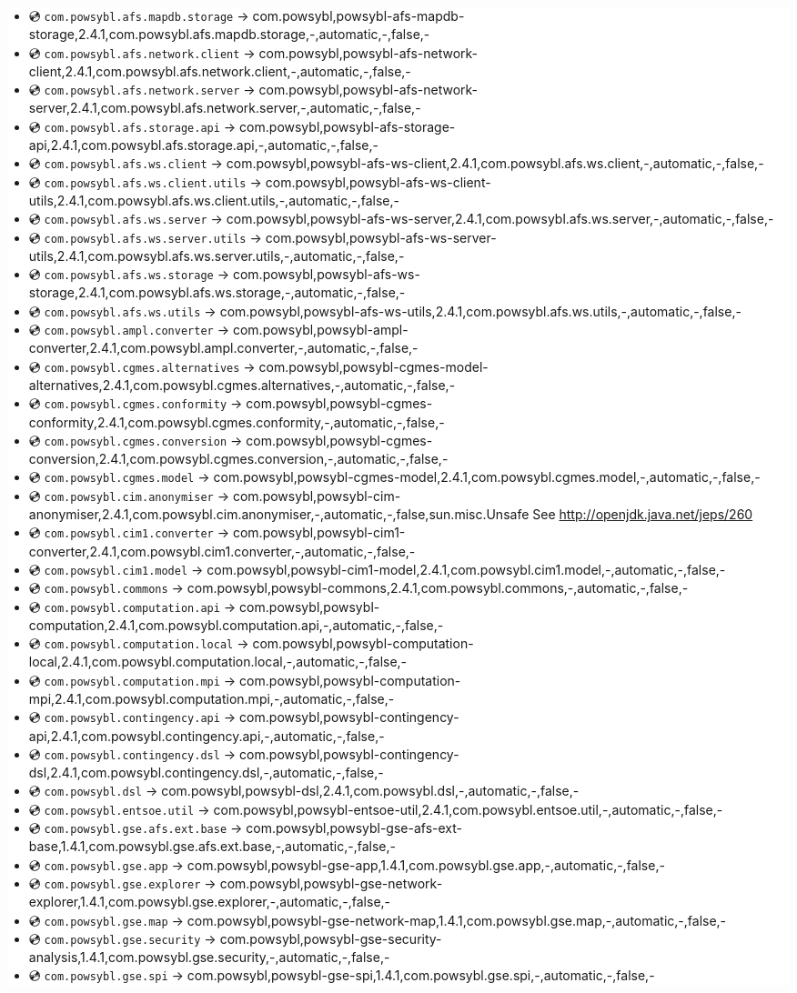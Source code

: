 - :cd: `com.powsybl.afs.mapdb.storage` -> com.powsybl,powsybl-afs-mapdb-storage,2.4.1,com.powsybl.afs.mapdb.storage,-,automatic,-,false,-
- :cd: `com.powsybl.afs.network.client` -> com.powsybl,powsybl-afs-network-client,2.4.1,com.powsybl.afs.network.client,-,automatic,-,false,-
- :cd: `com.powsybl.afs.network.server` -> com.powsybl,powsybl-afs-network-server,2.4.1,com.powsybl.afs.network.server,-,automatic,-,false,-
- :cd: `com.powsybl.afs.storage.api` -> com.powsybl,powsybl-afs-storage-api,2.4.1,com.powsybl.afs.storage.api,-,automatic,-,false,-
- :cd: `com.powsybl.afs.ws.client` -> com.powsybl,powsybl-afs-ws-client,2.4.1,com.powsybl.afs.ws.client,-,automatic,-,false,-
- :cd: `com.powsybl.afs.ws.client.utils` -> com.powsybl,powsybl-afs-ws-client-utils,2.4.1,com.powsybl.afs.ws.client.utils,-,automatic,-,false,-
- :cd: `com.powsybl.afs.ws.server` -> com.powsybl,powsybl-afs-ws-server,2.4.1,com.powsybl.afs.ws.server,-,automatic,-,false,-
- :cd: `com.powsybl.afs.ws.server.utils` -> com.powsybl,powsybl-afs-ws-server-utils,2.4.1,com.powsybl.afs.ws.server.utils,-,automatic,-,false,-
- :cd: `com.powsybl.afs.ws.storage` -> com.powsybl,powsybl-afs-ws-storage,2.4.1,com.powsybl.afs.ws.storage,-,automatic,-,false,-
- :cd: `com.powsybl.afs.ws.utils` -> com.powsybl,powsybl-afs-ws-utils,2.4.1,com.powsybl.afs.ws.utils,-,automatic,-,false,-
- :cd: `com.powsybl.ampl.converter` -> com.powsybl,powsybl-ampl-converter,2.4.1,com.powsybl.ampl.converter,-,automatic,-,false,-
- :cd: `com.powsybl.cgmes.alternatives` -> com.powsybl,powsybl-cgmes-model-alternatives,2.4.1,com.powsybl.cgmes.alternatives,-,automatic,-,false,-
- :cd: `com.powsybl.cgmes.conformity` -> com.powsybl,powsybl-cgmes-conformity,2.4.1,com.powsybl.cgmes.conformity,-,automatic,-,false,-
- :cd: `com.powsybl.cgmes.conversion` -> com.powsybl,powsybl-cgmes-conversion,2.4.1,com.powsybl.cgmes.conversion,-,automatic,-,false,-
- :cd: `com.powsybl.cgmes.model` -> com.powsybl,powsybl-cgmes-model,2.4.1,com.powsybl.cgmes.model,-,automatic,-,false,-
- :cd: `com.powsybl.cim.anonymiser` -> com.powsybl,powsybl-cim-anonymiser,2.4.1,com.powsybl.cim.anonymiser,-,automatic,-,false,sun.misc.Unsafe                          See http://openjdk.java.net/jeps/260
- :cd: `com.powsybl.cim1.converter` -> com.powsybl,powsybl-cim1-converter,2.4.1,com.powsybl.cim1.converter,-,automatic,-,false,-
- :cd: `com.powsybl.cim1.model` -> com.powsybl,powsybl-cim1-model,2.4.1,com.powsybl.cim1.model,-,automatic,-,false,-
- :cd: `com.powsybl.commons` -> com.powsybl,powsybl-commons,2.4.1,com.powsybl.commons,-,automatic,-,false,-
- :cd: `com.powsybl.computation.api` -> com.powsybl,powsybl-computation,2.4.1,com.powsybl.computation.api,-,automatic,-,false,-
- :cd: `com.powsybl.computation.local` -> com.powsybl,powsybl-computation-local,2.4.1,com.powsybl.computation.local,-,automatic,-,false,-
- :cd: `com.powsybl.computation.mpi` -> com.powsybl,powsybl-computation-mpi,2.4.1,com.powsybl.computation.mpi,-,automatic,-,false,-
- :cd: `com.powsybl.contingency.api` -> com.powsybl,powsybl-contingency-api,2.4.1,com.powsybl.contingency.api,-,automatic,-,false,-
- :cd: `com.powsybl.contingency.dsl` -> com.powsybl,powsybl-contingency-dsl,2.4.1,com.powsybl.contingency.dsl,-,automatic,-,false,-
- :cd: `com.powsybl.dsl` -> com.powsybl,powsybl-dsl,2.4.1,com.powsybl.dsl,-,automatic,-,false,-
- :cd: `com.powsybl.entsoe.util` -> com.powsybl,powsybl-entsoe-util,2.4.1,com.powsybl.entsoe.util,-,automatic,-,false,-
- :cd: `com.powsybl.gse.afs.ext.base` -> com.powsybl,powsybl-gse-afs-ext-base,1.4.1,com.powsybl.gse.afs.ext.base,-,automatic,-,false,-
- :cd: `com.powsybl.gse.app` -> com.powsybl,powsybl-gse-app,1.4.1,com.powsybl.gse.app,-,automatic,-,false,-
- :cd: `com.powsybl.gse.explorer` -> com.powsybl,powsybl-gse-network-explorer,1.4.1,com.powsybl.gse.explorer,-,automatic,-,false,-
- :cd: `com.powsybl.gse.map` -> com.powsybl,powsybl-gse-network-map,1.4.1,com.powsybl.gse.map,-,automatic,-,false,-
- :cd: `com.powsybl.gse.security` -> com.powsybl,powsybl-gse-security-analysis,1.4.1,com.powsybl.gse.security,-,automatic,-,false,-
- :cd: `com.powsybl.gse.spi` -> com.powsybl,powsybl-gse-spi,1.4.1,com.powsybl.gse.spi,-,automatic,-,false,-